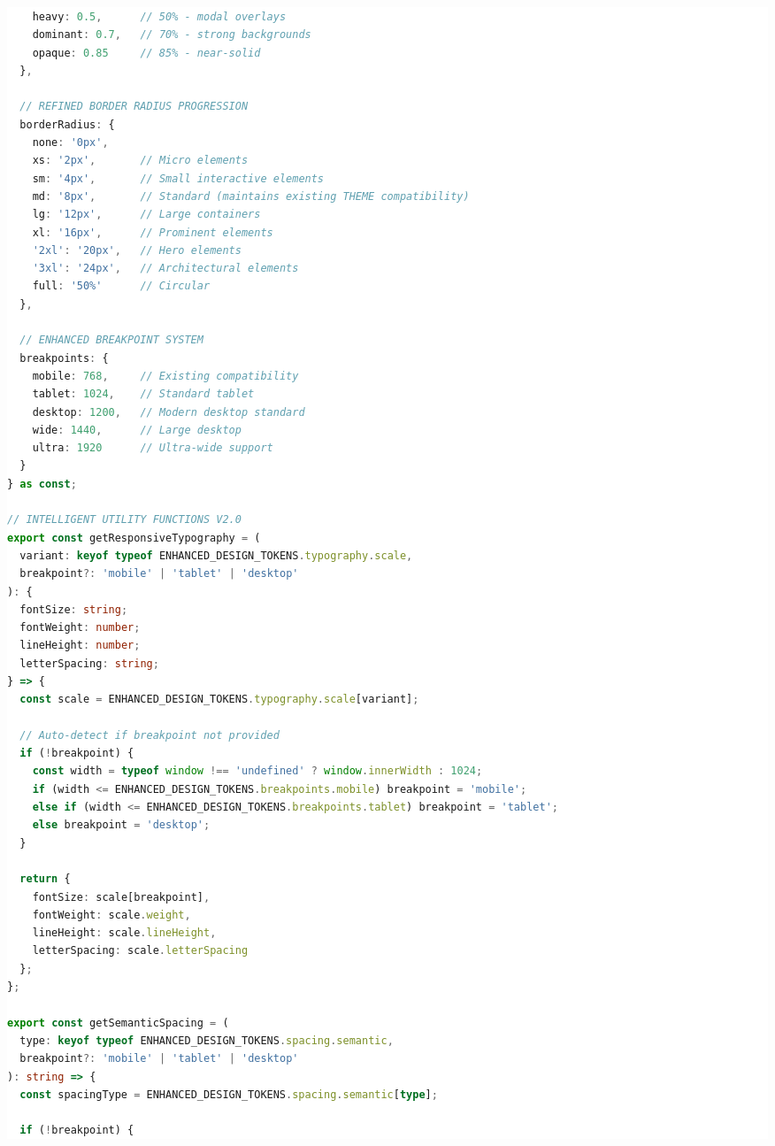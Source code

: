 ```typescript
    heavy: 0.5,      // 50% - modal overlays
    dominant: 0.7,   // 70% - strong backgrounds
    opaque: 0.85     // 85% - near-solid
  },

  // REFINED BORDER RADIUS PROGRESSION
  borderRadius: {
    none: '0px',
    xs: '2px',       // Micro elements
    sm: '4px',       // Small interactive elements
    md: '8px',       // Standard (maintains existing THEME compatibility)
    lg: '12px',      // Large containers
    xl: '16px',      // Prominent elements
    '2xl': '20px',   // Hero elements
    '3xl': '24px',   // Architectural elements
    full: '50%'      // Circular
  },

  // ENHANCED BREAKPOINT SYSTEM
  breakpoints: {
    mobile: 768,     // Existing compatibility
    tablet: 1024,    // Standard tablet
    desktop: 1200,   // Modern desktop standard
    wide: 1440,      // Large desktop
    ultra: 1920      // Ultra-wide support
  }
} as const;

// INTELLIGENT UTILITY FUNCTIONS V2.0
export const getResponsiveTypography = (
  variant: keyof typeof ENHANCED_DESIGN_TOKENS.typography.scale,
  breakpoint?: 'mobile' | 'tablet' | 'desktop'
): {
  fontSize: string;
  fontWeight: number;
  lineHeight: number;
  letterSpacing: string;
} => {
  const scale = ENHANCED_DESIGN_TOKENS.typography.scale[variant];
  
  // Auto-detect if breakpoint not provided
  if (!breakpoint) {
    const width = typeof window !== 'undefined' ? window.innerWidth : 1024;
    if (width <= ENHANCED_DESIGN_TOKENS.breakpoints.mobile) breakpoint = 'mobile';
    else if (width <= ENHANCED_DESIGN_TOKENS.breakpoints.tablet) breakpoint = 'tablet';  
    else breakpoint = 'desktop';
  }
  
  return {
    fontSize: scale[breakpoint],
    fontWeight: scale.weight,
    lineHeight: scale.lineHeight,
    letterSpacing: scale.letterSpacing
  };
};

export const getSemanticSpacing = (
  type: keyof typeof ENHANCED_DESIGN_TOKENS.spacing.semantic,
  breakpoint?: 'mobile' | 'tablet' | 'desktop'
): string => {
  const spacingType = ENHANCED_DESIGN_TOKENS.spacing.semantic[type];
  
  if (!breakpoint) {
```